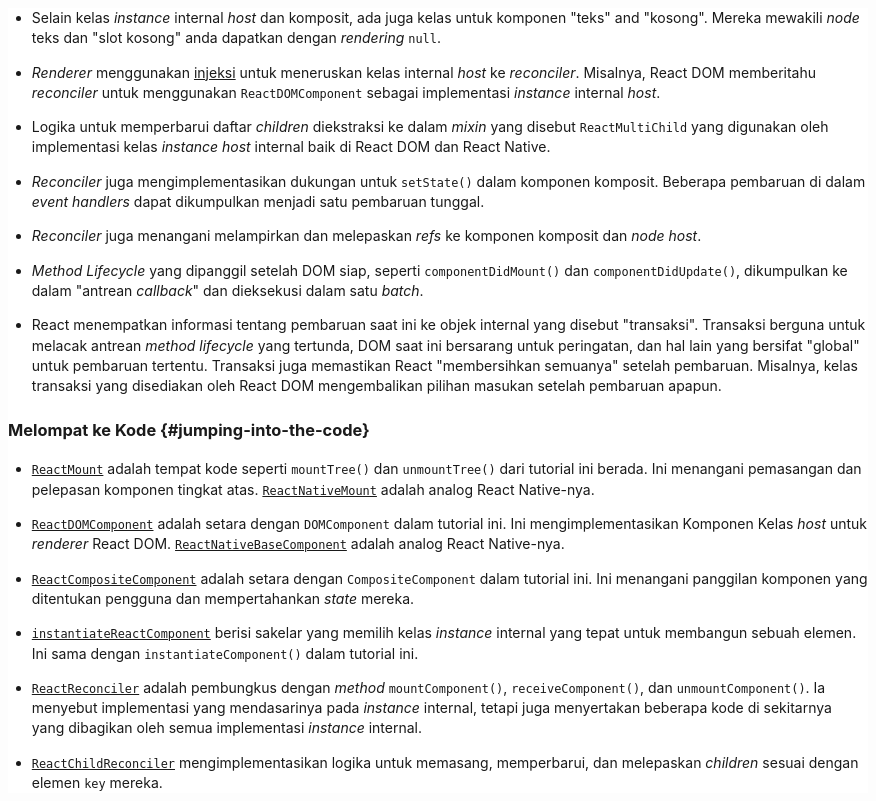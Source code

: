 * Selain kelas *instance* internal *host* dan komposit, ada juga kelas untuk komponen "teks" and "kosong". Mereka mewakili *node* teks dan "slot kosong" anda dapatkan dengan *rendering* `null`.

* *Renderer* menggunakan [injeksi](/docs/codebase-overview.html#dynamic-injection) untuk meneruskan kelas internal *host* ke *reconciler*. Misalnya, React DOM memberitahu *reconciler* untuk menggunakan `ReactDOMComponent` sebagai implementasi *instance* internal *host*.

* Logika untuk memperbarui daftar *children* diekstraksi ke dalam *mixin* yang disebut `ReactMultiChild` yang digunakan oleh implementasi kelas *instance host* internal baik di React DOM dan React Native.

* *Reconciler* juga mengimplementasikan dukungan untuk `setState()` dalam komponen komposit. Beberapa pembaruan di dalam *event handlers* dapat dikumpulkan menjadi satu pembaruan tunggal.

* *Reconciler* juga menangani melampirkan dan melepaskan *refs* ke komponen komposit dan *node host*.

* *Method Lifecycle* yang dipanggil setelah DOM siap, seperti `componentDidMount()` dan `componentDidUpdate()`, dikumpulkan ke dalam "antrean *callback*" dan dieksekusi dalam satu *batch*.

* React menempatkan informasi tentang pembaruan saat ini ke objek internal yang disebut "transaksi". Transaksi berguna untuk melacak antrean *method lifecycle* yang tertunda, DOM saat ini bersarang untuk peringatan, dan hal lain yang bersifat "global" untuk pembaruan tertentu. Transaksi juga memastikan React "membersihkan semuanya" setelah pembaruan. Misalnya, kelas transaksi yang disediakan oleh React DOM mengembalikan pilihan masukan setelah pembaruan apapun.

### Melompat ke Kode {#jumping-into-the-code}

* [`ReactMount`](https://github.com/facebook/react/blob/83381c1673d14cd16cf747e34c945291e5518a86/src/renderers/dom/client/ReactMount.js) adalah tempat kode seperti `mountTree()` dan `unmountTree()` dari tutorial ini berada. Ini menangani pemasangan dan pelepasan komponen tingkat atas. [`ReactNativeMount`](https://github.com/facebook/react/blob/83381c1673d14cd16cf747e34c945291e5518a86/src/renderers/native/ReactNativeMount.js) adalah analog React Native-nya.
* [`ReactDOMComponent`](https://github.com/facebook/react/blob/83381c1673d14cd16cf747e34c945291e5518a86/src/renderers/dom/shared/ReactDOMComponent.js) adalah setara dengan `DOMComponent` dalam tutorial ini. Ini mengimplementasikan Komponen Kelas *host* untuk *renderer* React DOM. [`ReactNativeBaseComponent`](https://github.com/facebook/react/blob/83381c1673d14cd16cf747e34c945291e5518a86/src/renderers/native/ReactNativeBaseComponent.js) adalah analog React Native-nya.
* [`ReactCompositeComponent`](https://github.com/facebook/react/blob/83381c1673d14cd16cf747e34c945291e5518a86/src/renderers/shared/stack/reconciler/ReactCompositeComponent.js) adalah setara dengan `CompositeComponent` dalam tutorial ini. Ini menangani panggilan komponen yang ditentukan pengguna dan mempertahankan *state* mereka. 
* [`instantiateReactComponent`](https://github.com/facebook/react/blob/83381c1673d14cd16cf747e34c945291e5518a86/src/renderers/shared/stack/reconciler/instantiateReactComponent.js) berisi sakelar yang memilih kelas *instance* internal yang tepat untuk membangun sebuah elemen. Ini sama dengan `instantiateComponent()` dalam tutorial ini.

* [`ReactReconciler`](https://github.com/facebook/react/blob/83381c1673d14cd16cf747e34c945291e5518a86/src/renderers/shared/stack/reconciler/ReactReconciler.js) adalah pembungkus dengan *method* `mountComponent()`, `receiveComponent()`, dan `unmountComponent()`. Ia menyebut implementasi yang mendasarinya pada *instance* internal, tetapi juga menyertakan beberapa kode di sekitarnya yang dibagikan oleh semua implementasi *instance* internal.

* [`ReactChildReconciler`](https://github.com/facebook/react/blob/83381c1673d14cd16cf747e34c945291e5518a86/src/renderers/shared/stack/reconciler/ReactChildReconciler.js) mengimplementasikan logika untuk memasang, memperbarui, dan melepaskan *children* sesuai dengan elemen `key` mereka.
